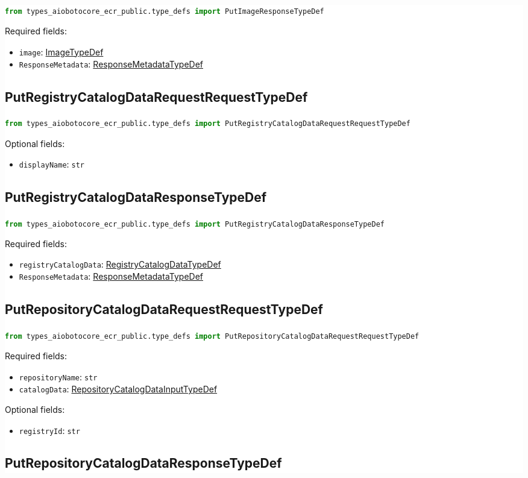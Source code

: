 ```python
from types_aiobotocore_ecr_public.type_defs import PutImageResponseTypeDef
```

Required fields:

- `image`: [ImageTypeDef](./type_defs.md#imagetypedef)
- `ResponseMetadata`:
  [ResponseMetadataTypeDef](./type_defs.md#responsemetadatatypedef)

<a id="putregistrycatalogdatarequestrequesttypedef"></a>

## PutRegistryCatalogDataRequestRequestTypeDef

```python
from types_aiobotocore_ecr_public.type_defs import PutRegistryCatalogDataRequestRequestTypeDef
```

Optional fields:

- `displayName`: `str`

<a id="putregistrycatalogdataresponsetypedef"></a>

## PutRegistryCatalogDataResponseTypeDef

```python
from types_aiobotocore_ecr_public.type_defs import PutRegistryCatalogDataResponseTypeDef
```

Required fields:

- `registryCatalogData`:
  [RegistryCatalogDataTypeDef](./type_defs.md#registrycatalogdatatypedef)
- `ResponseMetadata`:
  [ResponseMetadataTypeDef](./type_defs.md#responsemetadatatypedef)

<a id="putrepositorycatalogdatarequestrequesttypedef"></a>

## PutRepositoryCatalogDataRequestRequestTypeDef

```python
from types_aiobotocore_ecr_public.type_defs import PutRepositoryCatalogDataRequestRequestTypeDef
```

Required fields:

- `repositoryName`: `str`
- `catalogData`:
  [RepositoryCatalogDataInputTypeDef](./type_defs.md#repositorycatalogdatainputtypedef)

Optional fields:

- `registryId`: `str`

<a id="putrepositorycatalogdataresponsetypedef"></a>

## PutRepositoryCatalogDataResponseTypeDef
